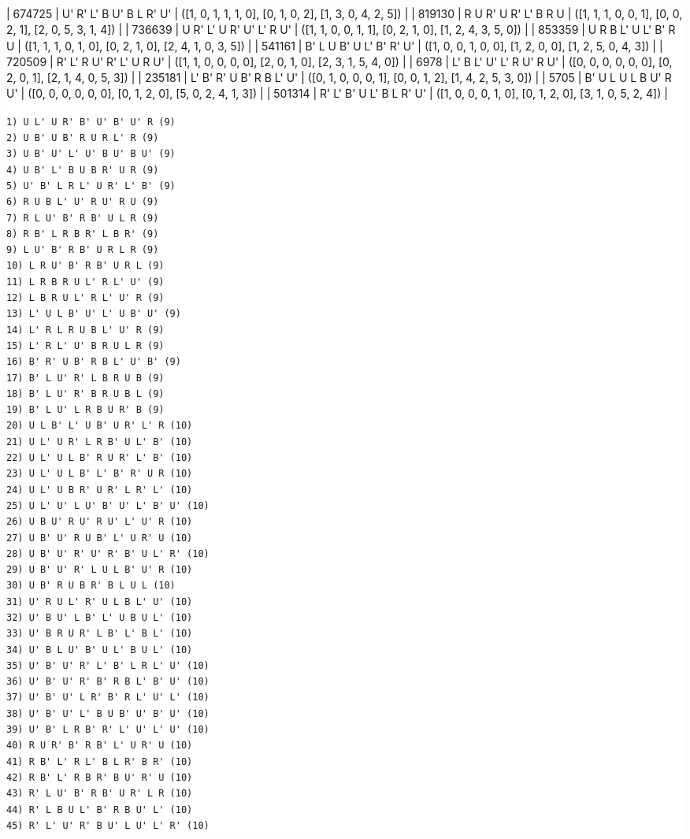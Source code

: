 | 674725 | U' R' L' B U' B L R' U' | ([1, 0, 1, 1, 1, 0], [0, 1, 0, 2], [1, 3, 0, 4, 2, 5]) |
| 819130 | R U R' U R' L' B R U | ([1, 1, 1, 0, 0, 1], [0, 0, 2, 1], [2, 0, 5, 3, 1, 4]) |
| 736639 | U R' L' U R' U' L' R U' | ([1, 1, 0, 0, 1, 1], [0, 2, 1, 0], [1, 2, 4, 3, 5, 0]) |
| 853359 | U R B L' U L' B' R U | ([1, 1, 1, 0, 1, 0], [0, 2, 1, 0], [2, 4, 1, 0, 3, 5]) |
| 541161 | B' L U B' U L' B' R' U' | ([1, 0, 0, 1, 0, 0], [1, 2, 0, 0], [1, 2, 5, 0, 4, 3]) |
| 720509 | R' L' R U' R' L' U R U' | ([1, 1, 0, 0, 0, 0], [2, 0, 1, 0], [2, 3, 1, 5, 4, 0]) |
| 6978 | L' B L' U' L' R U' R U' | ([0, 0, 0, 0, 0, 0], [0, 2, 0, 1], [2, 1, 4, 0, 5, 3]) |
| 235181 | L' B' R' U B' R B L' U' | ([0, 1, 0, 0, 0, 1], [0, 0, 1, 2], [1, 4, 2, 5, 3, 0]) |
| 5705 | B' U L U L B U' R U' | ([0, 0, 0, 0, 0, 0], [0, 1, 2, 0], [5, 0, 2, 4, 1, 3]) |
| 501314 | R' L' B' U L' B L R' U' | ([1, 0, 0, 0, 1, 0], [0, 1, 2, 0], [3, 1, 0, 5, 2, 4]) |


```
1) U L' U R' B' U' B' U' R (9)
2) U B' U B' R U R L' R (9)
3) U B' U' L' U' B U' B U' (9)
4) U B' L' B U B R' U R (9)
5) U' B' L R L' U R' L' B' (9)
6) R U B L' U' R U' R U (9)
7) R L U' B' R B' U L R (9)
8) R B' L R B R' L B R' (9)
9) L U' B' R B' U R L R (9)
10) L R U' B' R B' U R L (9)
11) L R B R U L' R L' U' (9)
12) L B R U L' R L' U' R (9)
13) L' U L B' U' L' U B' U' (9)
14) L' R L R U B L' U' R (9)
15) L' R L' U' B R U L R (9)
16) B' R' U B' R B L' U' B' (9)
17) B' L U' R' L B R U B (9)
18) B' L U' R' B R U B L (9)
19) B' L U' L R B U R' B (9)
20) U L B' L' U B' U R' L' R (10)
21) U L' U R' L R B' U L' B' (10)
22) U L' U L B' R U R' L' B' (10)
23) U L' U L B' L' B' R' U R (10)
24) U L' U B R' U R' L R' L' (10)
25) U L' U' L U' B' U' L' B' U' (10)
26) U B U' R U' R U' L' U' R (10)
27) U B' U' R U B' L' U R' U (10)
28) U B' U' R' U' R' B' U L' R' (10)
29) U B' U' R' L U L B' U' R (10)
30) U B' R U B R' B L U L (10)
31) U' R U L' R' U L B L' U' (10)
32) U' B U' L B' L' U B U L' (10)
33) U' B R U R' L B' L' B L' (10)
34) U' B L U' B' U L' B U L' (10)
35) U' B' U' R' L' B' L R L' U' (10)
36) U' B' U' R' B' R B L' B' U' (10)
37) U' B' U' L R' B' R L' U' L' (10)
38) U' B' U' L' B U B' U' B' U' (10)
39) U' B' L R B' R' L' U' L' U' (10)
40) R U R' B' R B' L' U R' U (10)
41) R B' L' R L' B L R' B R' (10)
42) R B' L' R B R' B U' R' U (10)
43) R' L U' B' R B' U R' L R (10)
44) R' L B U L' B' R B U' L' (10)
45) R' L' U' R' B U' L U' L' R' (10)
```